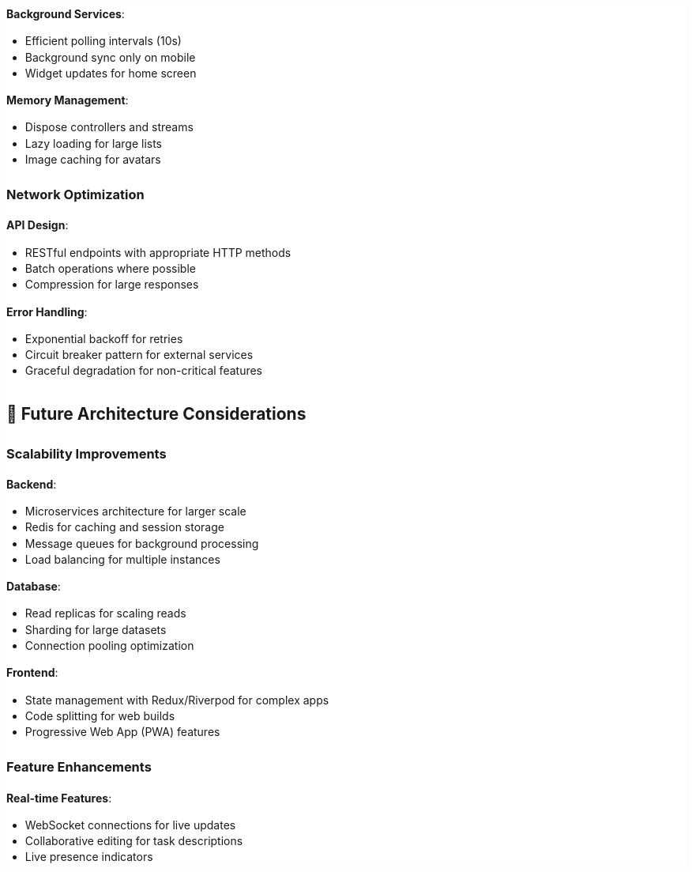 **Background Services**:

- Efficient polling intervals (10s)
- Background sync only on mobile
- Widget updates for home screen

**Memory Management**:

- Dispose controllers and streams
- Lazy loading for large lists
- Image caching for avatars

### Network Optimization

**API Design**:

- RESTful endpoints with appropriate HTTP methods
- Batch operations where possible
- Compression for large responses

**Error Handling**:

- Exponential backoff for retries
- Circuit breaker pattern for external services
- Graceful degradation for non-critical features

## 🔮 Future Architecture Considerations

### Scalability Improvements

**Backend**:

- Microservices architecture for larger scale
- Redis for caching and session storage
- Message queues for background processing
- Load balancing for multiple instances

**Database**:

- Read replicas for scaling reads
- Sharding for large datasets
- Connection pooling optimization

**Frontend**:

- State management with Redux/Riverpod for complex apps
- Code splitting for web builds
- Progressive Web App (PWA) features

### Feature Enhancements

**Real-time Features**:

- WebSocket connections for live updates
- Collaborative editing for task descriptions
- Live presence indicators
